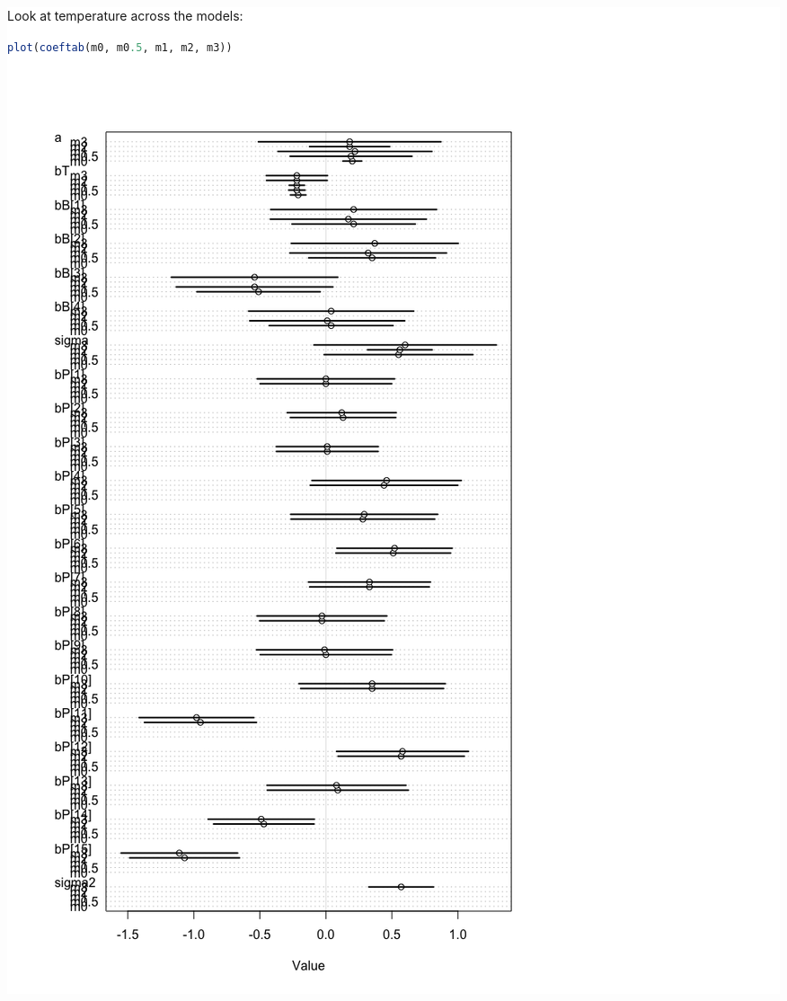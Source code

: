 
Look at temperature across the models: 


```r
plot(coeftab(m0, m0.5, m1, m2, m3))
```

![](clarkia_questions_files/figure-html/unnamed-chunk-10-1.png)
